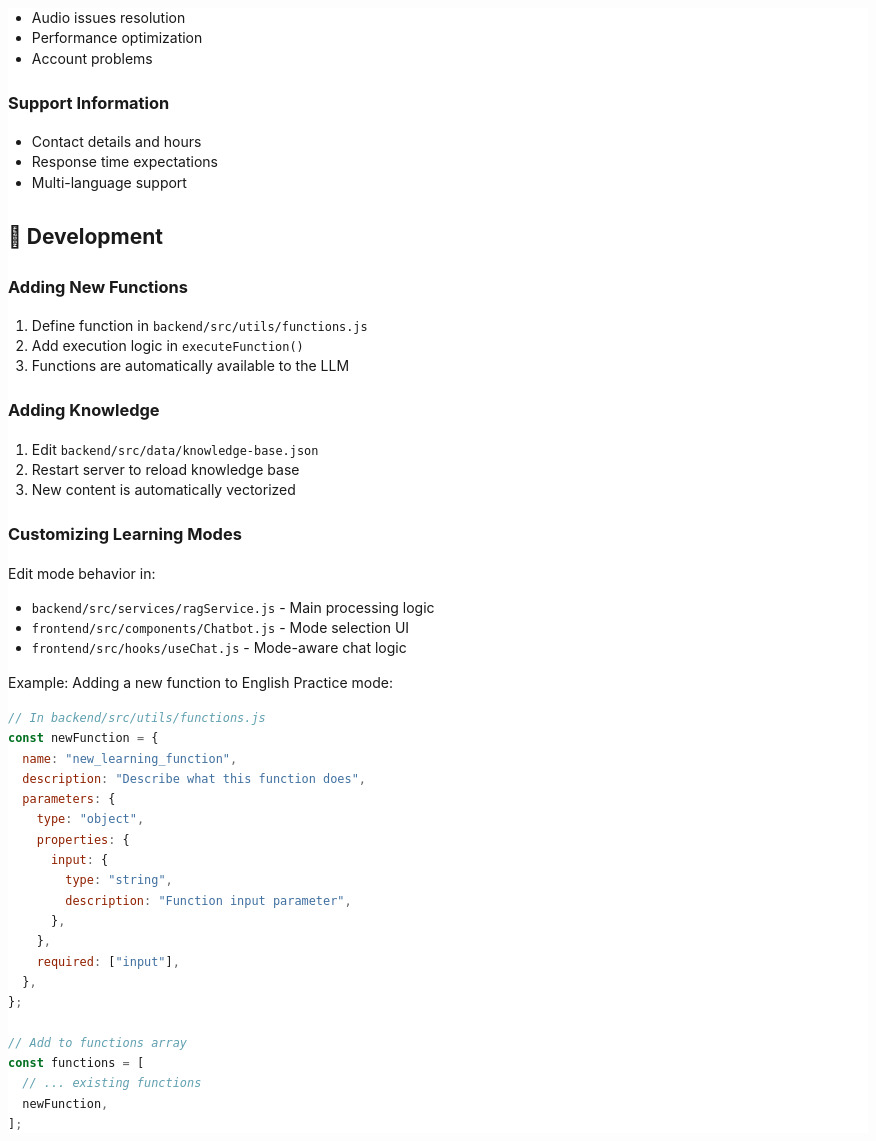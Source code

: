 - Audio issues resolution
- Performance optimization
- Account problems

### Support Information

- Contact details and hours
- Response time expectations
- Multi-language support

## 🚀 Development

### Adding New Functions

1. Define function in `backend/src/utils/functions.js`
2. Add execution logic in `executeFunction()`
3. Functions are automatically available to the LLM

### Adding Knowledge

1. Edit `backend/src/data/knowledge-base.json`
2. Restart server to reload knowledge base
3. New content is automatically vectorized

### Customizing Learning Modes

Edit mode behavior in:

- `backend/src/services/ragService.js` - Main processing logic
- `frontend/src/components/Chatbot.js` - Mode selection UI
- `frontend/src/hooks/useChat.js` - Mode-aware chat logic

Example: Adding a new function to English Practice mode:

```javascript
// In backend/src/utils/functions.js
const newFunction = {
  name: "new_learning_function",
  description: "Describe what this function does",
  parameters: {
    type: "object",
    properties: {
      input: {
        type: "string",
        description: "Function input parameter",
      },
    },
    required: ["input"],
  },
};

// Add to functions array
const functions = [
  // ... existing functions
  newFunction,
];
```

